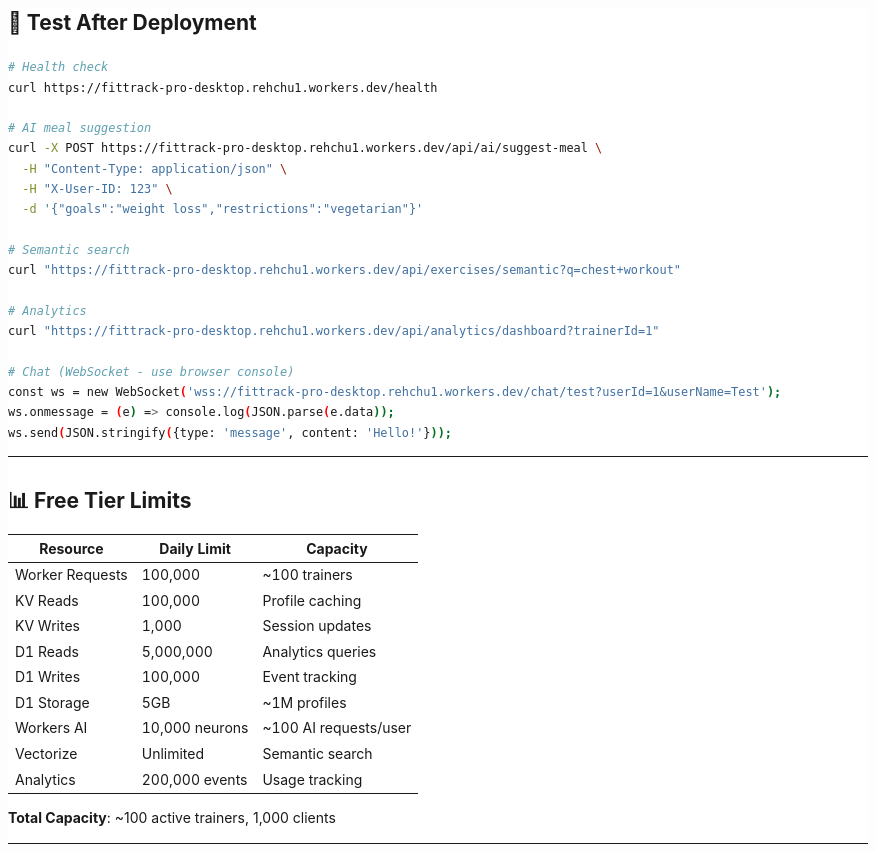 
## 🧪 Test After Deployment

```bash
# Health check
curl https://fittrack-pro-desktop.rehchu1.workers.dev/health

# AI meal suggestion
curl -X POST https://fittrack-pro-desktop.rehchu1.workers.dev/api/ai/suggest-meal \
  -H "Content-Type: application/json" \
  -H "X-User-ID: 123" \
  -d '{"goals":"weight loss","restrictions":"vegetarian"}'

# Semantic search
curl "https://fittrack-pro-desktop.rehchu1.workers.dev/api/exercises/semantic?q=chest+workout"

# Analytics
curl "https://fittrack-pro-desktop.rehchu1.workers.dev/api/analytics/dashboard?trainerId=1"

# Chat (WebSocket - use browser console)
const ws = new WebSocket('wss://fittrack-pro-desktop.rehchu1.workers.dev/chat/test?userId=1&userName=Test');
ws.onmessage = (e) => console.log(JSON.parse(e.data));
ws.send(JSON.stringify({type: 'message', content: 'Hello!'}));
```

---

## 📊 Free Tier Limits

| Resource | Daily Limit | Capacity |
|----------|-------------|----------|
| Worker Requests | 100,000 | ~100 trainers |
| KV Reads | 100,000 | Profile caching |
| KV Writes | 1,000 | Session updates |
| D1 Reads | 5,000,000 | Analytics queries |
| D1 Writes | 100,000 | Event tracking |
| D1 Storage | 5GB | ~1M profiles |
| Workers AI | 10,000 neurons | ~100 AI requests/user |
| Vectorize | Unlimited | Semantic search |
| Analytics | 200,000 events | Usage tracking |

**Total Capacity**: ~100 active trainers, 1,000 clients

---
